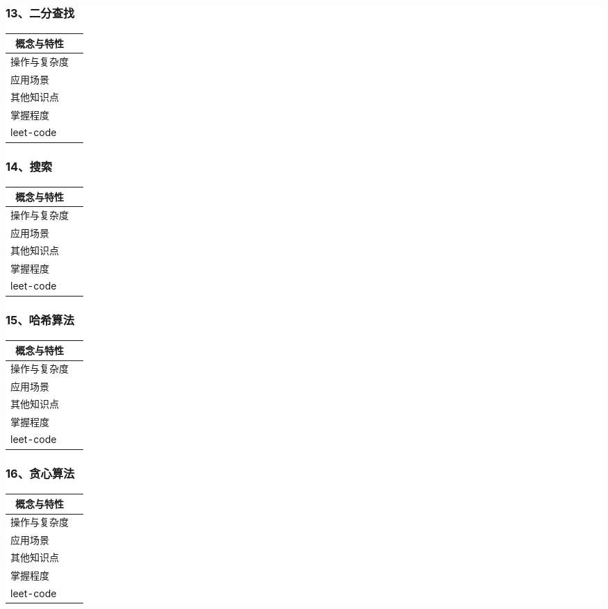 ### 13、二分查找

| 概念与特性   |      |
| ------------ | ---- |
| 操作与复杂度 |      |
| 应⽤场景     |      |
| 其他知识点   |      |
| 掌握程度     |      |
| leet-code    |      |

### 14、搜索

| 概念与特性   |      |
| ------------ | ---- |
| 操作与复杂度 |      |
| 应⽤场景     |      |
| 其他知识点   |      |
| 掌握程度     |      |
| leet-code    |      |

### 15、哈希算法

| 概念与特性   |      |
| ------------ | ---- |
| 操作与复杂度 |      |
| 应⽤场景     |      |
| 其他知识点   |      |
| 掌握程度     |      |
| leet-code    |      |

### 16、贪心算法

| 概念与特性   |      |
| ------------ | ---- |
| 操作与复杂度 |      |
| 应⽤场景     |      |
| 其他知识点   |      |
| 掌握程度     |      |
| leet-code    |      |

